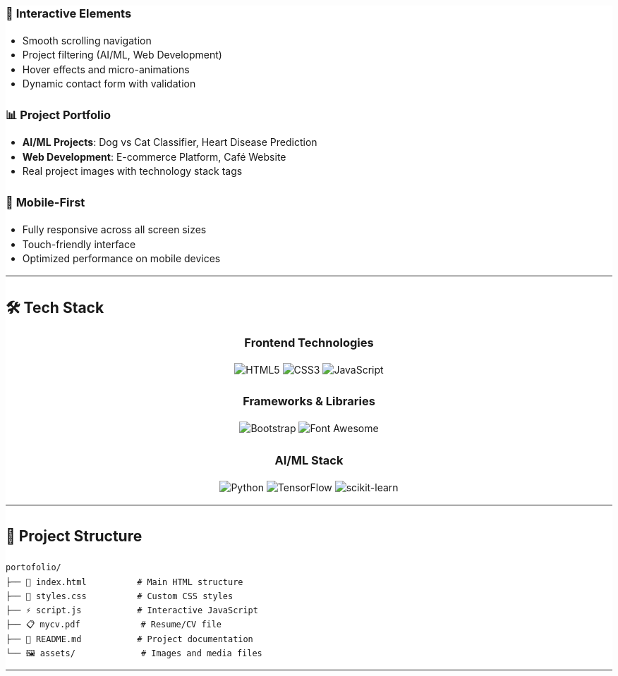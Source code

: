 ### 🔄 **Interactive Elements**
- Smooth scrolling navigation
- Project filtering (AI/ML, Web Development)
- Hover effects and micro-animations
- Dynamic contact form with validation

### 📊 **Project Portfolio**
- **AI/ML Projects**: Dog vs Cat Classifier, Heart Disease Prediction
- **Web Development**: E-commerce Platform, Café Website
- Real project images with technology stack tags

### 📱 **Mobile-First**
- Fully responsive across all screen sizes
- Touch-friendly interface
- Optimized performance on mobile devices

---

## 🛠️ Tech Stack

<div align="center">

### Frontend Technologies
![HTML5](https://img.shields.io/badge/HTML5-E34F26?style=for-the-badge&logo=html5&logoColor=white)
![CSS3](https://img.shields.io/badge/CSS3-1572B6?style=for-the-badge&logo=css3&logoColor=white)
![JavaScript](https://img.shields.io/badge/JavaScript-F7DF1E?style=for-the-badge&logo=javascript&logoColor=black)

### Frameworks & Libraries
![Bootstrap](https://img.shields.io/badge/Bootstrap-563D7C?style=for-the-badge&logo=bootstrap&logoColor=white)
![Font Awesome](https://img.shields.io/badge/Font_Awesome-339AF0?style=for-the-badge&logo=fontawesome&logoColor=white)

### AI/ML Stack
![Python](https://img.shields.io/badge/Python-3776AB?style=for-the-badge&logo=python&logoColor=white)
![TensorFlow](https://img.shields.io/badge/TensorFlow-FF6F00?style=for-the-badge&logo=tensorflow&logoColor=white)
![scikit-learn](https://img.shields.io/badge/scikit--learn-F7931E?style=for-the-badge&logo=scikit-learn&logoColor=white)

</div>

---

## 📁 Project Structure

```
portofolio/
├── 📄 index.html          # Main HTML structure
├── 🎨 styles.css          # Custom CSS styles
├── ⚡ script.js           # Interactive JavaScript
├── 📋 mycv.pdf            # Resume/CV file
├── 📖 README.md           # Project documentation
└── 🖼️ assets/             # Images and media files
```

---